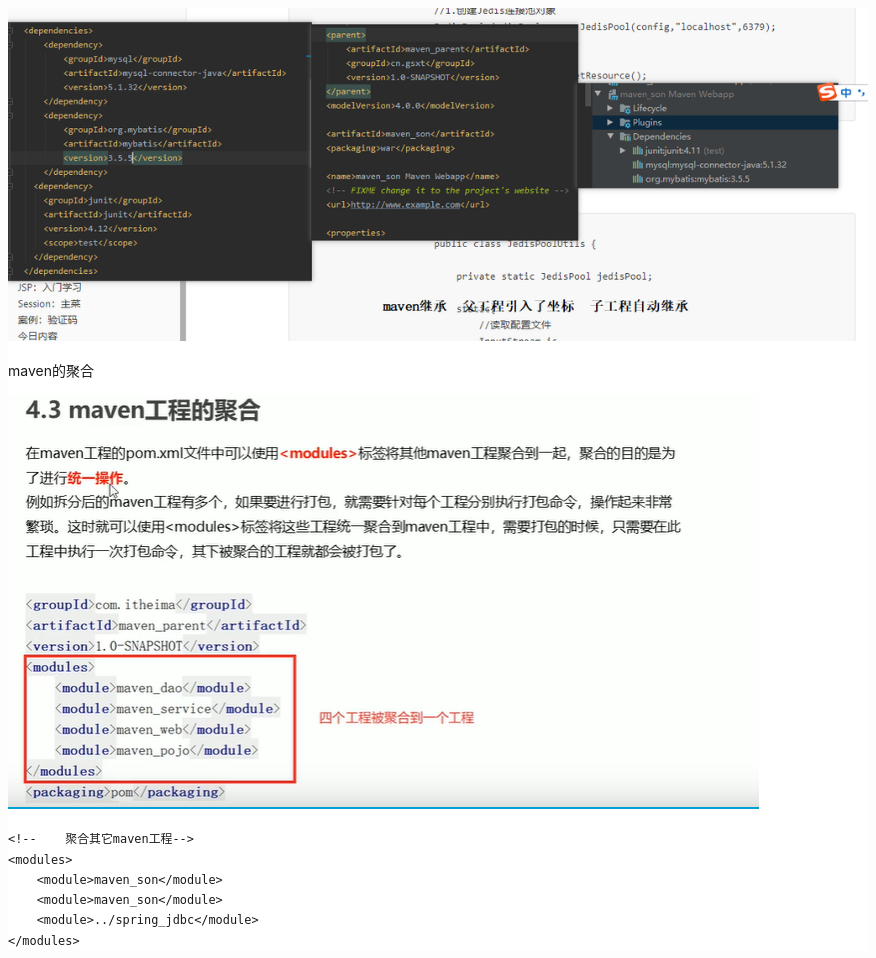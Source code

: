 





![1598255101954](assets/1598255101954.png)





maven的聚合

![1598256184863](assets/1598256184863.png)

```
<!--    聚合其它maven工程-->
<modules>
    <module>maven_son</module>
    <module>maven_son</module>
    <module>../spring_jdbc</module>
</modules>
```
